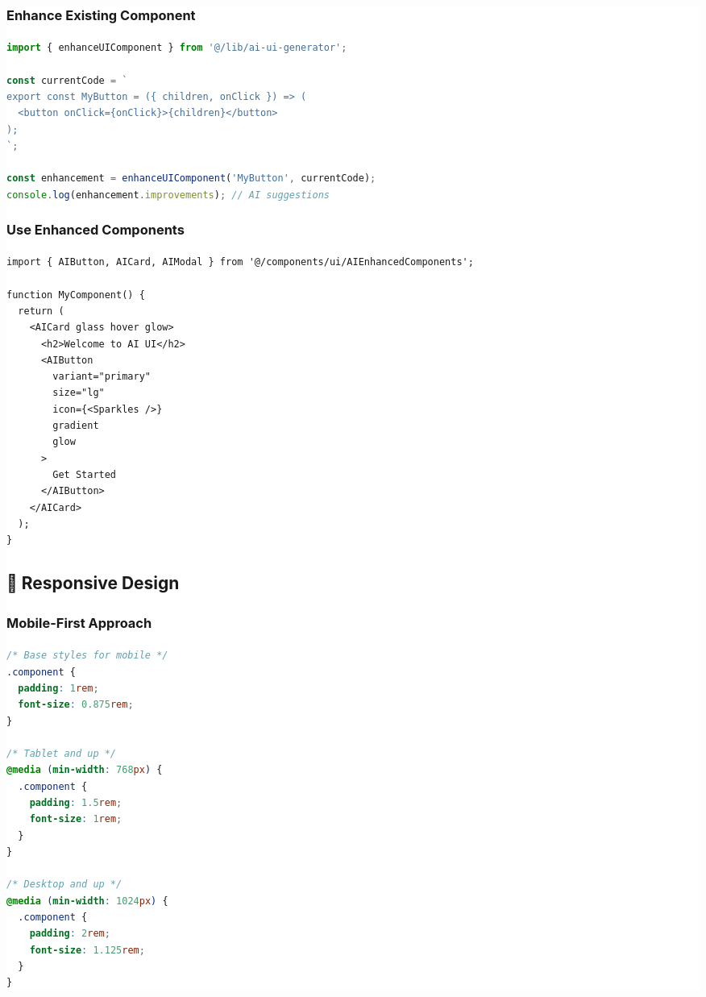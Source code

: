 ### Enhance Existing Component

```typescript
import { enhanceUIComponent } from '@/lib/ai-ui-generator';

const currentCode = `
export const MyButton = ({ children, onClick }) => (
  <button onClick={onClick}>{children}</button>
);
`;

const enhancement = enhanceUIComponent('MyButton', currentCode);
console.log(enhancement.improvements); // AI suggestions
```

### Use Enhanced Components

```tsx
import { AIButton, AICard, AIModal } from '@/components/ui/AIEnhancedComponents';

function MyComponent() {
  return (
    <AICard glass hover glow>
      <h2>Welcome to AI UI</h2>
      <AIButton 
        variant="primary" 
        size="lg" 
        icon={<Sparkles />}
        gradient
        glow
      >
        Get Started
      </AIButton>
    </AICard>
  );
}
```

## 📱 Responsive Design

### Mobile-First Approach
```css
/* Base styles for mobile */
.component {
  padding: 1rem;
  font-size: 0.875rem;
}

/* Tablet and up */
@media (min-width: 768px) {
  .component {
    padding: 1.5rem;
    font-size: 1rem;
  }
}

/* Desktop and up */
@media (min-width: 1024px) {
  .component {
    padding: 2rem;
    font-size: 1.125rem;
  }
}
```